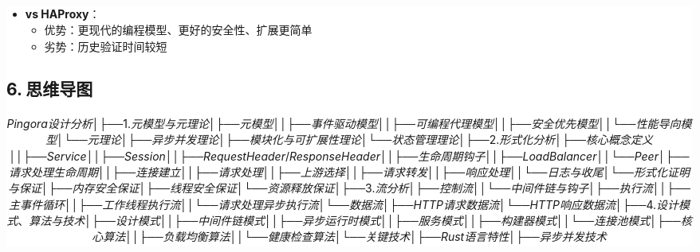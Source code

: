 - **vs HAProxy**：
  - 优势：更现代的编程模型、更好的安全性、扩展更简单
  - 劣势：历史验证时间较短

## 6. 思维导图

```math
Pingora设计分析
│
├── 1. 元模型与元理论
│   ├── 元模型
│   │   ├── 事件驱动模型
│   │   ├── 可编程代理模型
│   │   ├── 安全优先模型
│   │   └── 性能导向模型
│   └── 元理论
│       ├── 异步并发理论
│       ├── 模块化与可扩展性理论
│       └── 状态管理理论
│
├── 2. 形式化分析
│   ├── 核心概念定义
│   │   ├── Service
│   │   ├── Session
│   │   ├── RequestHeader/ResponseHeader
│   │   ├── 生命周期钩子
│   │   ├── LoadBalancer
│   │   └── Peer
│   ├── 请求处理生命周期
│   │   ├── 连接建立
│   │   ├── 请求处理
│   │   ├── 上游选择
│   │   ├── 请求转发
│   │   ├── 响应处理
│   │   └── 日志与收尾
│   └── 形式化证明与保证
│       ├── 内存安全保证
│       ├── 线程安全保证
│       └── 资源释放保证
│
├── 3. 流分析
│   ├── 控制流
│   │   └── 中间件链与钩子
│   ├── 执行流
│   │   ├── 主事件循环
│   │   ├── 工作线程执行流
│   │   └── 请求处理异步执行流
│   └── 数据流
│       ├── HTTP请求数据流
│       └── HTTP响应数据流
│
├── 4. 设计模式、算法与技术
│   ├── 设计模式
│   │   ├── 中间件链模式
│   │   ├── 异步运行时模式
│   │   ├── 服务模式
│   │   ├── 构建器模式
│   │   └── 连接池模式
│   ├── 核心算法
│   │   ├── 负载均衡算法
│   │   └── 健康检查算法
│   └── 关键技术
│       ├── Rust语言特性
│       ├── 异步并发技术
```